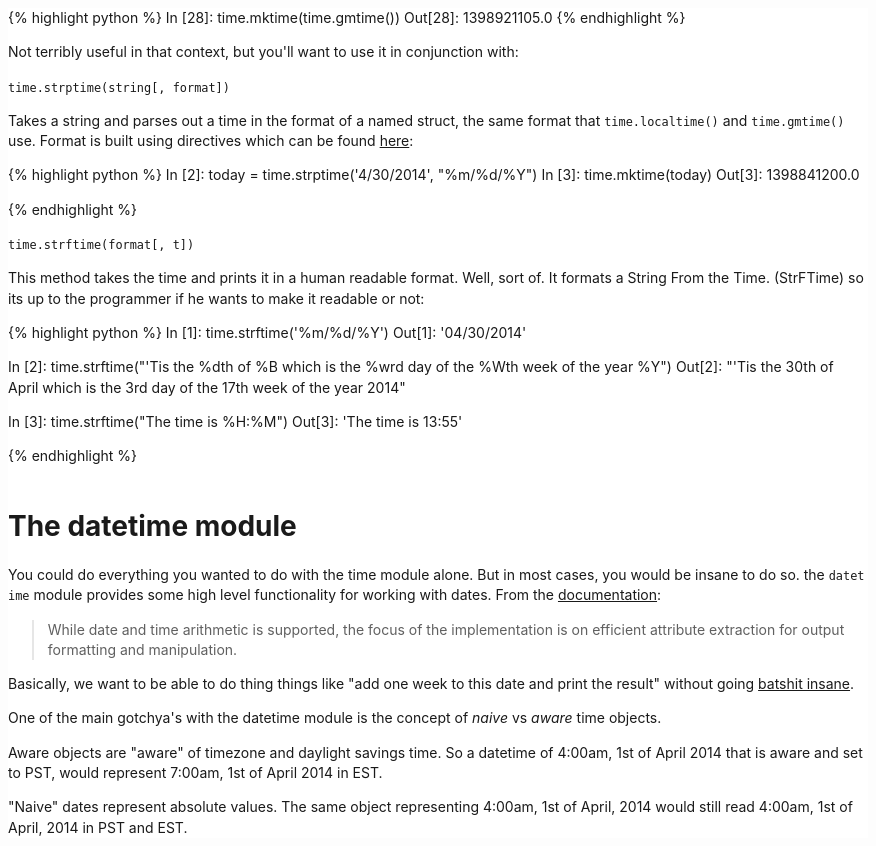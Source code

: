 {% highlight python %}
In [28]: time.mktime(time.gmtime())
Out[28]: 1398921105.0
{% endhighlight %}

Not terribly useful in that context, but you'll want to use it in conjunction with:

`time.strptime(string[, format])`

Takes a string and parses out a time in the format of a named struct, the same format that `time.localtime()` and `time.gmtime()` use. Format is built using directives which
can be found [here](https://docs.python.org/2/library/time.html#time.strftime):

{% highlight python %}
In [2]: today = time.strptime('4/30/2014', "%m/%d/%Y")
In [3]: time.mktime(today)
Out[3]: 1398841200.0

{% endhighlight %}

`time.strftime(format[, t])`

This method takes the time and prints it in a human readable format. Well, sort of. It formats a String From the Time. (StrFTime) so its up to the programmer if he wants to make it readable or not:

{% highlight python %}
In [1]: time.strftime('%m/%d/%Y')
Out[1]: '04/30/2014'

In [2]: time.strftime("'Tis the %dth of %B which is the %wrd day of the %Wth week of the year %Y")
Out[2]: "'Tis the 30th of April which is the 3rd day of the 17th week of the year 2014"

In [3]: time.strftime("The time is %H:%M")
Out[3]: 'The time is 13:55'

{% endhighlight %}

The datetime module
===================

You could do everything you wanted to do with the time module alone. But in most cases, you would
be insane to do so. the `datetime` module provides some high level functionality for working with dates. From the [documentation](https://docs.python.org/2.7/library/datetime.html):

> While date and time arithmetic is supported, the focus of the implementation is on efficient
> attribute extraction for output formatting and manipulation.

Basically, we want to be able to do thing things like "add one week to this date and print the result" without going [batshit insane](http://english.stackexchange.com/questions/38354/where-did-the-phrase-batsht-crazy-come-from).

One of the main gotchya's with the datetime module is the concept of *naive* vs *aware* time objects.

Aware objects are "aware" of timezone and daylight savings time. So a datetime of 4:00am, 1st of April 2014 that is aware and set to PST, would represent 7:00am, 1st of April 2014 in EST.

"Naive" dates represent absolute values. The same object representing 4:00am, 1st of April, 2014 would still read 4:00am, 1st of April, 2014 in PST and EST.
